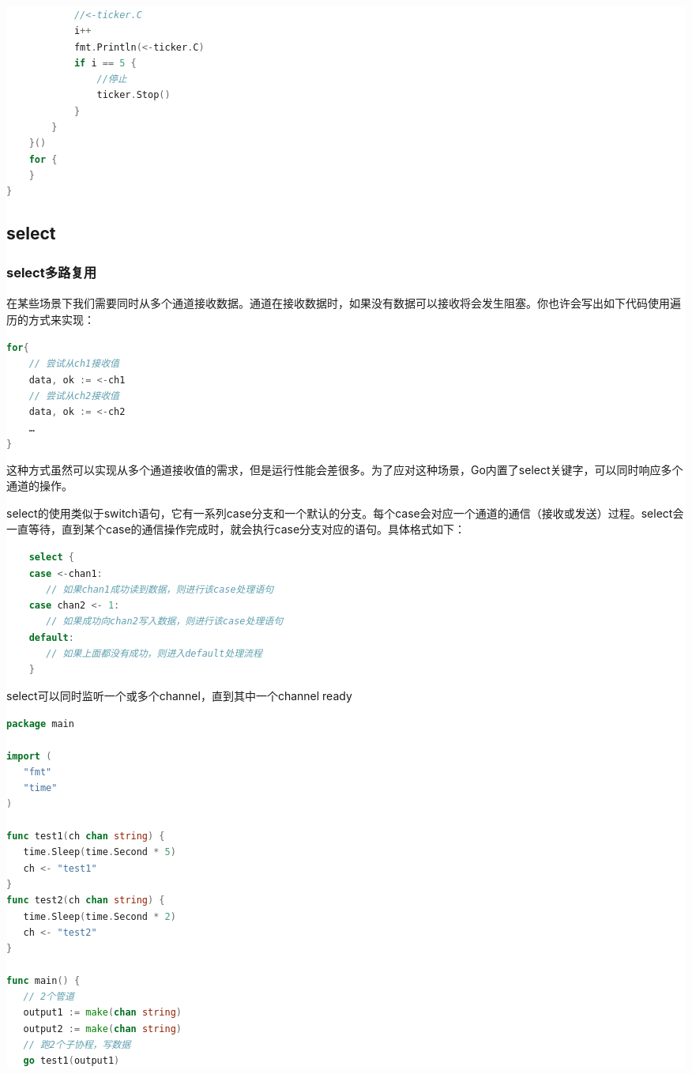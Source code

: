 ```go
            //<-ticker.C
            i++
            fmt.Println(<-ticker.C)
            if i == 5 {
                //停止
                ticker.Stop()
            }
        }
    }()
    for {
    }
}
```
## select
### select多路复用
在某些场景下我们需要同时从多个通道接收数据。通道在接收数据时，如果没有数据可以接收将会发生阻塞。你也许会写出如下代码使用遍历的方式来实现：
```go
for{
    // 尝试从ch1接收值
    data, ok := <-ch1
    // 尝试从ch2接收值
    data, ok := <-ch2
    …
}
```
这种方式虽然可以实现从多个通道接收值的需求，但是运行性能会差很多。为了应对这种场景，Go内置了select关键字，可以同时响应多个通道的操作。

select的使用类似于switch语句，它有一系列case分支和一个默认的分支。每个case会对应一个通道的通信（接收或发送）过程。select会一直等待，直到某个case的通信操作完成时，就会执行case分支对应的语句。具体格式如下：
```go
    select {
    case <-chan1:
       // 如果chan1成功读到数据，则进行该case处理语句
    case chan2 <- 1:
       // 如果成功向chan2写入数据，则进行该case处理语句
    default:
       // 如果上面都没有成功，则进入default处理流程
    }
```
select可以同时监听一个或多个channel，直到其中一个channel ready
```go
package main

import (
   "fmt"
   "time"
)

func test1(ch chan string) {
   time.Sleep(time.Second * 5)
   ch <- "test1"
}
func test2(ch chan string) {
   time.Sleep(time.Second * 2)
   ch <- "test2"
}

func main() {
   // 2个管道
   output1 := make(chan string)
   output2 := make(chan string)
   // 跑2个子协程，写数据
   go test1(output1)
```